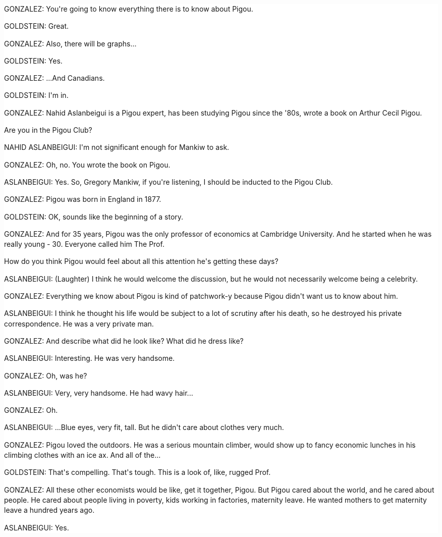 GONZALEZ: You're going to know everything there is to know about Pigou.

GOLDSTEIN: Great.

GONZALEZ: Also, there will be graphs...

GOLDSTEIN: Yes.

GONZALEZ: ...And Canadians.

GOLDSTEIN: I'm in.

GONZALEZ: Nahid Aslanbeigui is a Pigou expert, has been studying Pigou since the '80s, wrote a book on Arthur Cecil Pigou.

Are you in the Pigou Club?

NAHID ASLANBEIGUI: I'm not significant enough for Mankiw to ask.

GONZALEZ: Oh, no. You wrote the book on Pigou.

ASLANBEIGUI: Yes. So, Gregory Mankiw, if you're listening, I should be inducted to the Pigou Club.

GONZALEZ: Pigou was born in England in 1877.

GOLDSTEIN: OK, sounds like the beginning of a story.

GONZALEZ: And for 35 years, Pigou was the only professor of economics at Cambridge University. And he started when he was really young - 30. Everyone called him The Prof.

How do you think Pigou would feel about all this attention he's getting these days?

ASLANBEIGUI: (Laughter) I think he would welcome the discussion, but he would not necessarily welcome being a celebrity.

GONZALEZ: Everything we know about Pigou is kind of patchwork-y because Pigou didn't want us to know about him.

ASLANBEIGUI: I think he thought his life would be subject to a lot of scrutiny after his death, so he destroyed his private correspondence. He was a very private man.

GONZALEZ: And describe what did he look like? What did he dress like?

ASLANBEIGUI: Interesting. He was very handsome.

GONZALEZ: Oh, was he?

ASLANBEIGUI: Very, very handsome. He had wavy hair...

GONZALEZ: Oh.

ASLANBEIGUI: ...Blue eyes, very fit, tall. But he didn't care about clothes very much.

GONZALEZ: Pigou loved the outdoors. He was a serious mountain climber, would show up to fancy economic lunches in his climbing clothes with an ice ax. And all of the...

GOLDSTEIN: That's compelling. That's tough. This is a look of, like, rugged Prof.

GONZALEZ: All these other economists would be like, get it together, Pigou. But Pigou cared about the world, and he cared about people. He cared about people living in poverty, kids working in factories, maternity leave. He wanted mothers to get maternity leave a hundred years ago.

ASLANBEIGUI: Yes.
